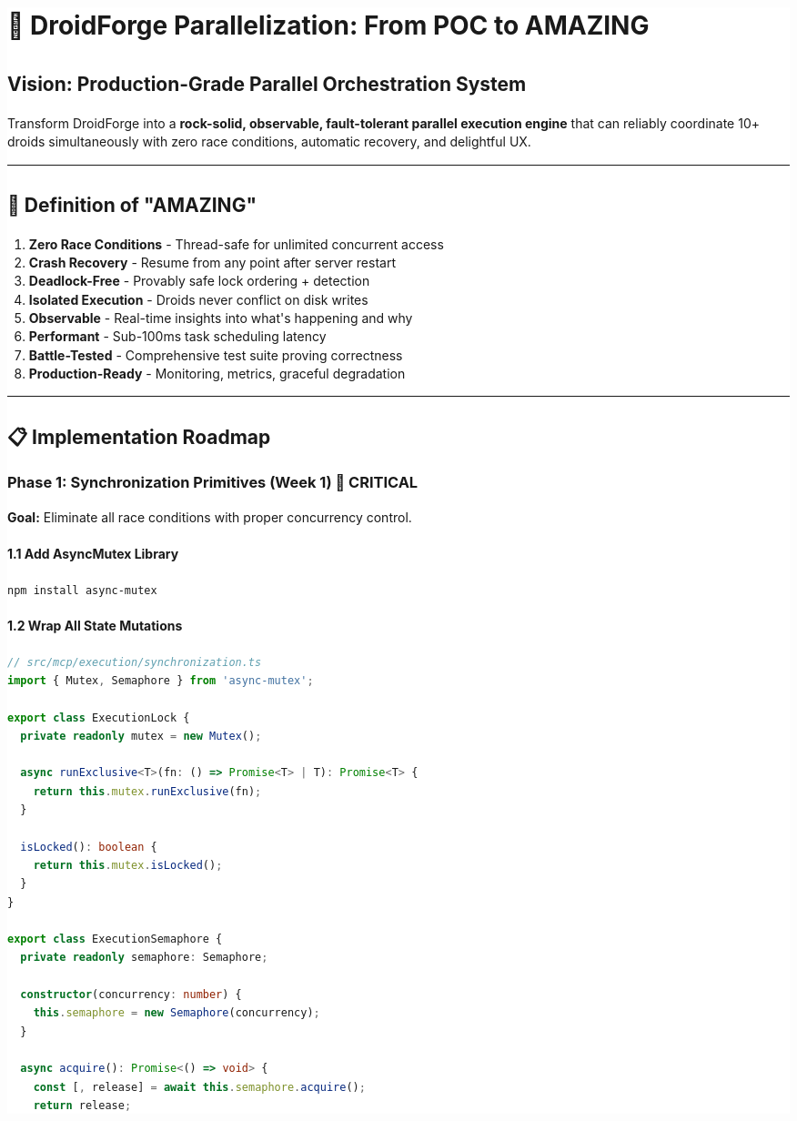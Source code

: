 # 🚀 DroidForge Parallelization: From POC to AMAZING

## Vision: Production-Grade Parallel Orchestration System

Transform DroidForge into a **rock-solid, observable, fault-tolerant parallel execution engine** that can reliably coordinate 10+ droids simultaneously with zero race conditions, automatic recovery, and delightful UX.

---

## 🎯 Definition of "AMAZING"

1. **Zero Race Conditions** - Thread-safe for unlimited concurrent access
2. **Crash Recovery** - Resume from any point after server restart
3. **Deadlock-Free** - Provably safe lock ordering + detection
4. **Isolated Execution** - Droids never conflict on disk writes
5. **Observable** - Real-time insights into what's happening and why
6. **Performant** - Sub-100ms task scheduling latency
7. **Battle-Tested** - Comprehensive test suite proving correctness
8. **Production-Ready** - Monitoring, metrics, graceful degradation

---

## 📋 Implementation Roadmap

### **Phase 1: Synchronization Primitives** (Week 1) 🔴 CRITICAL

**Goal:** Eliminate all race conditions with proper concurrency control.

#### 1.1 Add AsyncMutex Library
```bash
npm install async-mutex
```

#### 1.2 Wrap All State Mutations
```typescript
// src/mcp/execution/synchronization.ts
import { Mutex, Semaphore } from 'async-mutex';

export class ExecutionLock {
  private readonly mutex = new Mutex();
  
  async runExclusive<T>(fn: () => Promise<T> | T): Promise<T> {
    return this.mutex.runExclusive(fn);
  }
  
  isLocked(): boolean {
    return this.mutex.isLocked();
  }
}

export class ExecutionSemaphore {
  private readonly semaphore: Semaphore;
  
  constructor(concurrency: number) {
    this.semaphore = new Semaphore(concurrency);
  }
  
  async acquire(): Promise<() => void> {
    const [, release] = await this.semaphore.acquire();
    return release;
```
